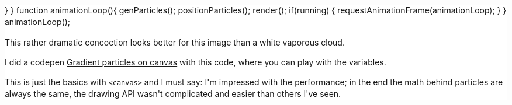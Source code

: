 }
}
function animationLoop(){
genParticles();
positionParticles();
render();
if(running) {
requestAnimationFrame(animationLoop);
}
}
animationLoop();
</script>

This rather dramatic concoction looks better for this image than a white vaporous cloud.

I did a codepen [Gradient particles on canvas](http://cdpn.io/ACDbI) with this code, where you can play with the variables.

This is just the basics with `<canvas>` and I must say: I'm impressed with the performance; in the end the math behind particles are always the same, the drawing API wasn't complicated and easier than others I've seen.
